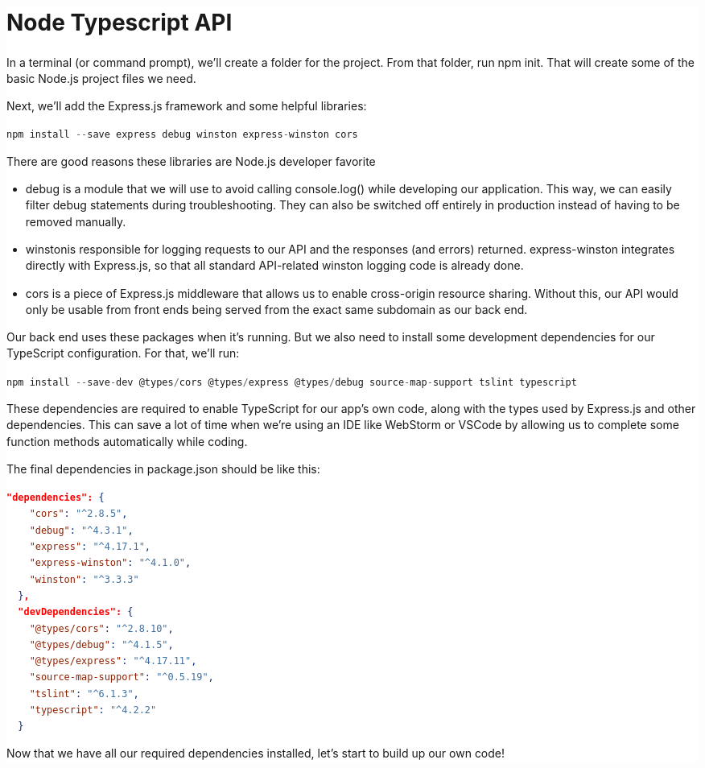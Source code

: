 # Node Typescript API

In a terminal (or command prompt), we’ll create a folder for the project. From that folder, run npm init. That will create some of the basic Node.js project files we need.

Next, we’ll add the Express.js framework and some helpful libraries:

```javascript
npm install --save express debug winston express-winston cors
```

There are good reasons these libraries are Node.js developer favorite

* debug is a module that we will use to avoid calling console.log() while developing our application. This way, we can easily filter debug statements during troubleshooting. They can also be switched off entirely in production instead of having to be removed manually.
  
*  winstonis responsible for logging requests to our API and the responses (and errors) returned. express-winston integrates directly with Express.js, so that all standard API-related winston logging code is already done.
* cors is a piece of Express.js middleware that allows us to enable cross-origin resource sharing. Without this, our API would only be usable from front ends being served from the exact same subdomain as our back end.

Our back end uses these packages when it’s running. But we also need to install some development dependencies for our TypeScript configuration. For that, we’ll run:

```javascript
npm install --save-dev @types/cors @types/express @types/debug source-map-support tslint typescript
```

These dependencies are required to enable TypeScript for our app’s own code, along with the types used by Express.js and other dependencies. This can save a lot of time when we’re using an IDE like WebStorm or VSCode by allowing us to complete some function methods automatically while coding.


The final dependencies in package.json should be like this:

```json
"dependencies": {
    "cors": "^2.8.5",
    "debug": "^4.3.1",
    "express": "^4.17.1",
    "express-winston": "^4.1.0",
    "winston": "^3.3.3"
  },
  "devDependencies": {
    "@types/cors": "^2.8.10",
    "@types/debug": "^4.1.5",
    "@types/express": "^4.17.11",
    "source-map-support": "^0.5.19",
    "tslint": "^6.1.3",
    "typescript": "^4.2.2"
  }    
```
Now that we have all our required dependencies installed, let’s start to build up our own code!
